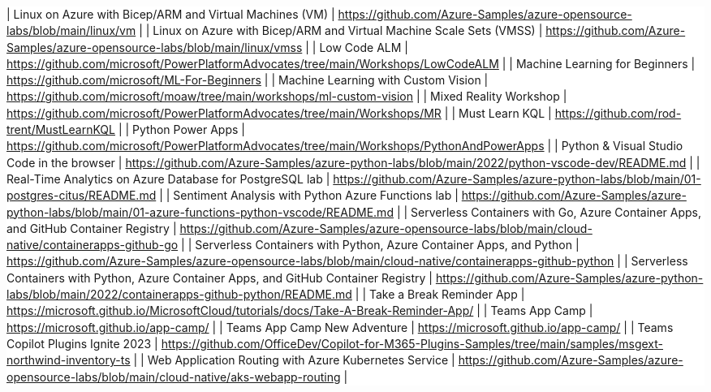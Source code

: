 | Linux on Azure with Bicep/ARM and Virtual Machines (VM) | https://github.com/Azure-Samples/azure-opensource-labs/blob/main/linux/vm |
| Linux on Azure with Bicep/ARM and Virtual Machine Scale Sets (VMSS) | https://github.com/Azure-Samples/azure-opensource-labs/blob/main/linux/vmss |
| Low Code ALM  | https://github.com/microsoft/PowerPlatformAdvocates/tree/main/Workshops/LowCodeALM |
| Machine Learning for Beginners | https://github.com/microsoft/ML-For-Beginners |
| Machine Learning with Custom Vision | https://github.com/microsoft/moaw/tree/main/workshops/ml-custom-vision |
| Mixed Reality Workshop | https://github.com/microsoft/PowerPlatformAdvocates/tree/main/Workshops/MR |
| Must Learn KQL | https://github.com/rod-trent/MustLearnKQL |
| Python Power Apps | https://github.com/microsoft/PowerPlatformAdvocates/tree/main/Workshops/PythonAndPowerApps |
| Python & Visual Studio Code in the browser | https://github.com/Azure-Samples/azure-python-labs/blob/main/2022/python-vscode-dev/README.md |
| Real-Time Analytics on Azure Database for PostgreSQL lab | https://github.com/Azure-Samples/azure-python-labs/blob/main/01-postgres-citus/README.md |
| Sentiment Analysis with Python Azure Functions lab | https://github.com/Azure-Samples/azure-python-labs/blob/main/01-azure-functions-python-vscode/README.md |
| Serverless Containers with Go, Azure Container Apps, and GitHub Container Registry | https://github.com/Azure-Samples/azure-opensource-labs/blob/main/cloud-native/containerapps-github-go |
| Serverless Containers with Python, Azure Container Apps, and Python | https://github.com/Azure-Samples/azure-opensource-labs/blob/main/cloud-native/containerapps-github-python |
| Serverless Containers with Python, Azure Container Apps, and GitHub Container Registry | https://github.com/Azure-Samples/azure-python-labs/blob/main/2022/containerapps-github-python/README.md |
| Take a Break Reminder App | https://microsoft.github.io/MicrosoftCloud/tutorials/docs/Take-A-Break-Reminder-App/ |
| Teams App Camp | https://microsoft.github.io/app-camp/ |
| Teams App Camp New Adventure | https://microsoft.github.io/app-camp/ |
| Teams Copilot Plugins Ignite 2023 | https://github.com/OfficeDev/Copilot-for-M365-Plugins-Samples/tree/main/samples/msgext-northwind-inventory-ts |
| Web Application Routing with Azure Kubernetes Service | https://github.com/Azure-Samples/azure-opensource-labs/blob/main/cloud-native/aks-webapp-routing |